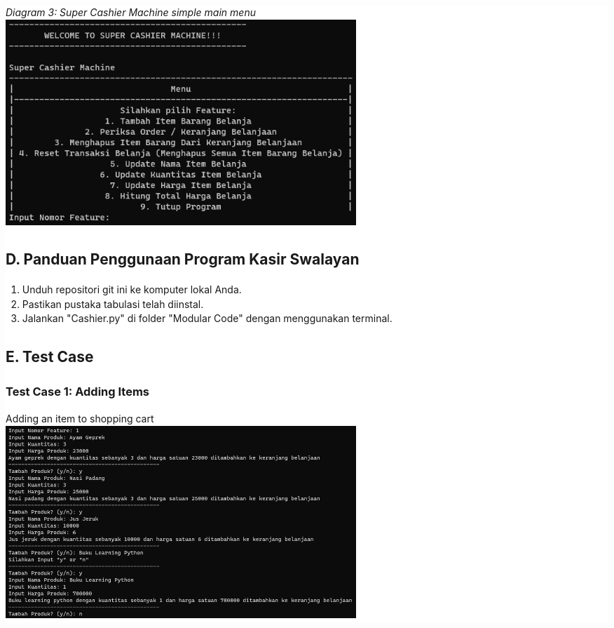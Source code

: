 _Diagram 3: Super Cashier Machine simple main menu_ \
<img src="img/simple_main_menu.png" width="500"/>

## D. Panduan Penggunaan Program Kasir Swalayan
1. Unduh repositori git ini ke komputer lokal Anda.
2. Pastikan pustaka tabulasi telah diinstal.
3. Jalankan "Cashier.py" di folder "Modular Code" dengan menggunakan terminal.

## E. Test Case

### Test Case 1: Adding Items

Adding an item to shopping cart\
<img src="img/Test1.png" width="500"/>
